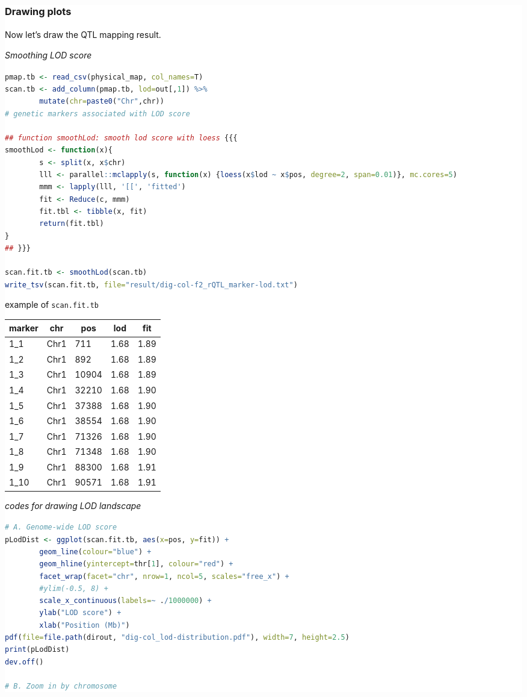 ### Drawing plots

Now let’s draw the QTL mapping result.

*Smoothing LOD score*

```r
pmap.tb <- read_csv(physical_map, col_names=T)
scan.tb <- add_column(pmap.tb, lod=out[,1]) %>%
		mutate(chr=paste0("Chr",chr))
# genetic markers associated with LOD score

## function smoothLod: smooth lod score with loess {{{
smoothLod <- function(x){
		s <- split(x, x$chr)
		lll <- parallel::mclapply(s, function(x) {loess(x$lod ~ x$pos, degree=2, span=0.01)}, mc.cores=5)
		mmm <- lapply(lll, '[[', 'fitted')
		fit <- Reduce(c, mmm)
		fit.tbl <- tibble(x, fit)
		return(fit.tbl)
}
## }}}

scan.fit.tb <- smoothLod(scan.tb)
write_tsv(scan.fit.tb, file="result/dig-col-f2_rQTL_marker-lod.txt")
```

example of `scan.fit.tb`

| marker | chr | pos | lod | fit |
| --- | --- | --- | --- | --- |
| 1_1 | Chr1 | 711 | 1.68 | 1.89 |
| 1_2 | Chr1 | 892 | 1.68 | 1.89 |
| 1_3 | Chr1 | 10904 | 1.68 | 1.89 |
| 1_4 | Chr1 | 32210 | 1.68 | 1.90 |
| 1_5 | Chr1 | 37388 | 1.68 | 1.90 |
| 1_6 | Chr1 | 38554 | 1.68 | 1.90 |
| 1_7 | Chr1 | 71326 | 1.68 | 1.90 |
| 1_8 | Chr1 | 71348 | 1.68 | 1.90 |
| 1_9 | Chr1 | 88300 | 1.68 | 1.91 |
| 1_10 | Chr1 | 90571 | 1.68 | 1.91 |

*codes for drawing LOD landscape*

```r
# A. Genome-wide LOD score
pLodDist <- ggplot(scan.fit.tb, aes(x=pos, y=fit)) +
		geom_line(colour="blue") +
		geom_hline(yintercept=thr[1], colour="red") +
		facet_wrap(facet="chr", nrow=1, ncol=5, scales="free_x") +
		#ylim(-0.5, 8) +
		scale_x_continuous(labels=~ ./1000000) +
		ylab("LOD score") +
		xlab("Position (Mb)")
pdf(file=file.path(dirout, "dig-col_lod-distribution.pdf"), width=7, height=2.5)
print(pLodDist)
dev.off()

# B. Zoom in by chromosome
```